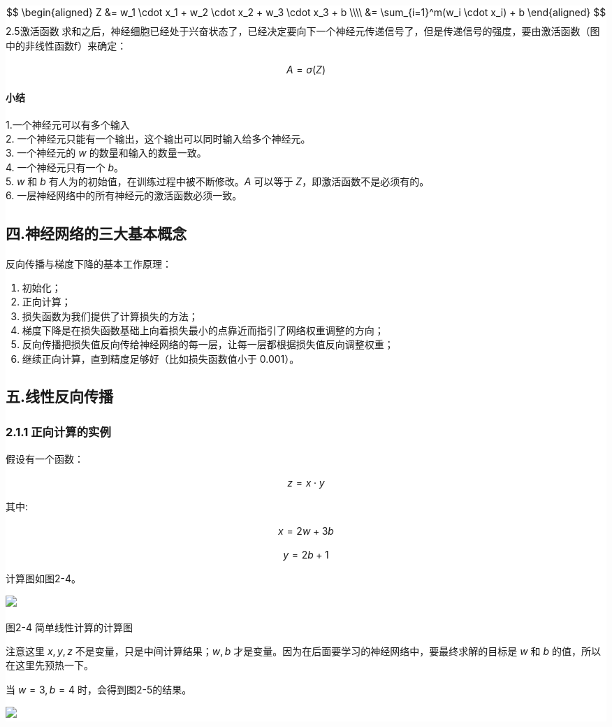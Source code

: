 $$
\begin{aligned}
Z &= w_1 \cdot x_1 + w_2 \cdot x_2 + w_3 \cdot x_3 + b \\\\
&= \sum_{i=1}^m(w_i \cdot x_i) + b
\end{aligned}
$$
2.5激活函数
求和之后，神经细胞已经处于兴奋状态了，已经决定要向下一个神经元传递信号了，但是传递信号的强度，要由激活函数（图中的非线性函数f）来确定：

$$A=\sigma{(Z)}$$

#### 小结

 1.一个神经元可以有多个输入  
 2. 一个神经元只能有一个输出，这个输出可以同时输入给多个神经元。  
 3. 一个神经元的 $w$ 的数量和输入的数量一致。  
 4.  一个神经元只有一个 $b$。   
 5. $w$ 和 $b$ 有人为的初始值，在训练过程中被不断修改。$A$ 可以等于 $Z$，即激活函数不是必须有的。  
 6. 一层神经网络中的所有神经元的激活函数必须一致。

## 四.神经网络的三大基本概念

反向传播与梯度下降的基本工作原理：

1. 初始化；
2. 正向计算；
3. 损失函数为我们提供了计算损失的方法；
4. 梯度下降是在损失函数基础上向着损失最小的点靠近而指引了网络权重调整的方向；
5. 反向传播把损失值反向传给神经网络的每一层，让每一层都根据损失值反向调整权重；
6. 继续正向计算，直到精度足够好（比如损失函数值小于 $0.001$）。
   
## 五.线性反向传播
### 2.1.1 正向计算的实例

假设有一个函数：

$$z = x \cdot y \tag{1}$$

其中:

$$x = 2w + 3b \tag{2}$$

$$y = 2b + 1 \tag{3}$$

计算图如图2-4。

<img src="https://aiedugithub4a2.blob.core.windows.net/a2-images/Images/2/flow1.png"/>

图2-4 简单线性计算的计算图

注意这里 $x,y,z$ 不是变量，只是中间计算结果；$w,b$ 才是变量。因为在后面要学习的神经网络中，要最终求解的目标是 $w$ 和 $b$ 的值，所以在这里先预热一下。

当 $w = 3, b = 4$ 时，会得到图2-5的结果。

<img src="https://aiedugithub4a2.blob.core.windows.net/a2-images/Images/2/flow2.png"/>

